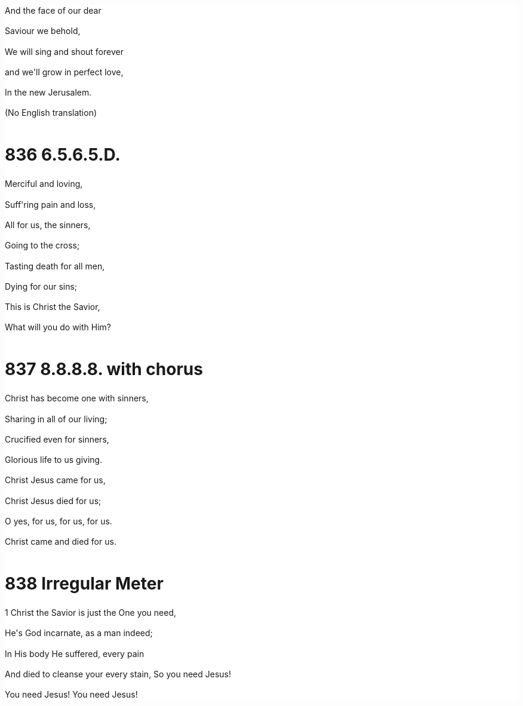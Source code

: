 And the face of our dear

Saviour we behold,

We will sing and shout forever

and we'll grow in perfect love,

In the new Jerusalem.

(No English translation)

# 836 6.5.6.5.D.

Merciful and loving,

Suff'ring pain and loss,

All for us, the sinners,

Going to the cross;

Tasting death for all men,

Dying for our sins;

This is Christ the Savior,

What will you do with Him?

# 837 8.8.8.8. with chorus

Christ has become one with sinners,

Sharing in all of our living;

Crucified even for sinners,

Glorious life to us giving.

Christ Jesus came for us,

Christ Jesus died for us;

O yes, for us, for us, for us.

Christ came and died for us.

# 838 Irregular Meter

1 Christ the Savior is just the One you need,

He's God incarnate, as a man indeed;

In His body He suffered, every pain

And died to cleanse your every stain, So you need Jesus!

You need Jesus! You need Jesus!
